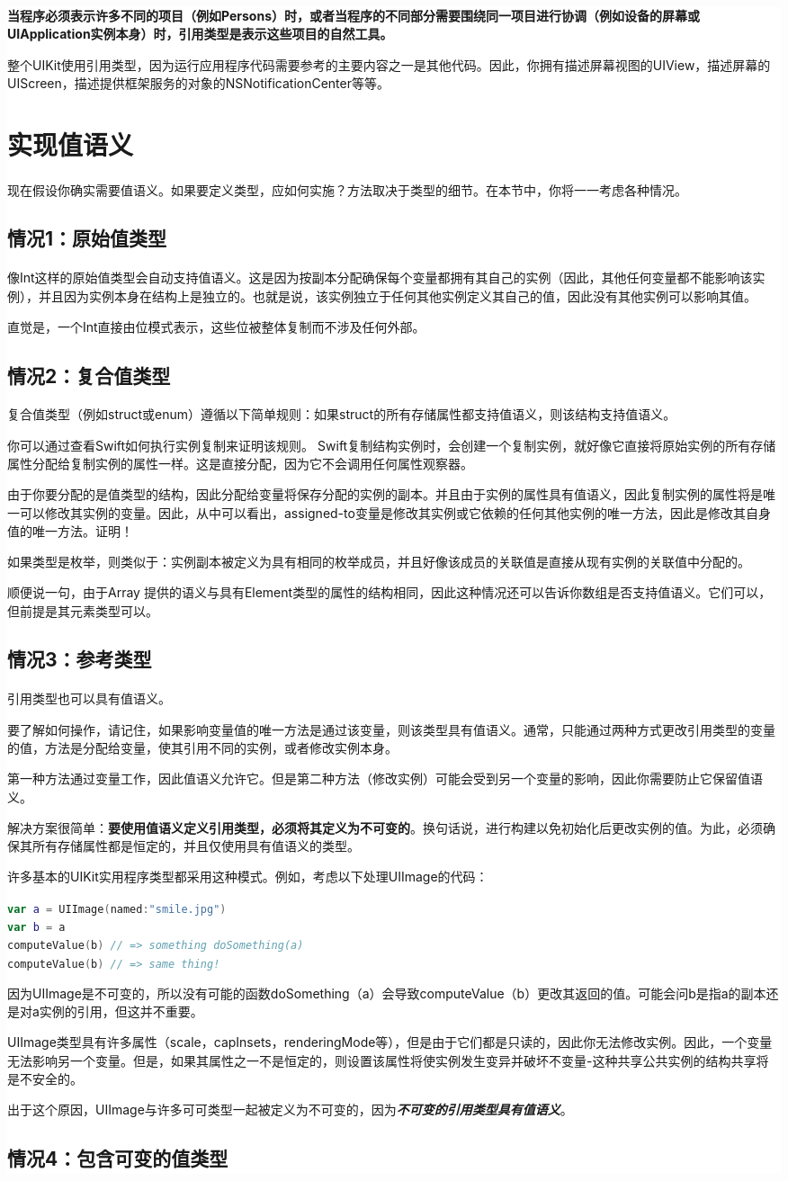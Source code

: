 **当程序必须表示许多不同的项目（例如Persons）时，或者当程序的不同部分需要围绕同一项目进行协调（例如设备的屏幕或UIApplication实例本身）时，引用类型是表示这些项目的自然工具。**

整个UIKit使用引用类型，因为运行应用程序代码需要参考的主要内容之一是其他代码。因此，你拥有描述屏幕视图的UIView，描述屏幕的UIScreen，描述提供框架服务的对象的NSNotificationCenter等等。

# 实现值语义

现在假设你确实需要值语义。如果要定义类型，应如何实施？方法取决于类型的细节。在本节中，你将一一考虑各种情况。

## 情况1：原始值类型

像Int这样的原始值类型会自动支持值语义。这是因为按副本分配确保每个变量都拥有其自己的实例（因此，其他任何变量都不能影响该实例），并且因为实例本身在结构上是独立的。也就是说，该实例独立于任何其他实例定义其自己的值，因此没有其他实例可以影响其值。

直觉是，一个Int直接由位模式表示，这些位被整体复制而不涉及任何外部。

## 情况2：复合值类型

复合值类型（例如struct或enum）遵循以下简单规则：如果struct的所有存储属性都支持值语义，则该结构支持值语义。

你可以通过查看Swift如何执行实例复制来证明该规则。 Swift复制结构实例时，会创建一个复制实例，就好像它直接将原始实例的所有存储属性分配给复制实例的属性一样。这是直接分配，因为它不会调用任何属性观察器。

由于你要分配的是值类型的结构，因此分配给变量将保存分配的实例的副本。并且由于实例的属性具有值语义，因此复制实例的属性将是唯一可以修改其实例的变量。因此，从中可以看出，assigned-to变量是修改其实例或它依赖的任何其他实例的唯一方法，因此是修改其自身值的唯一方法。证明！

如果类型是枚举，则类似于：实例副本被定义为具有相同的枚举成员，并且好像该成员的关联值是直接从现有实例的关联值中分配的。

顺便说一句，由于Array <Element>提供的语义与具有Element类型的属性的结构相同，因此这种情况还可以告诉你数组是否支持值语义。它们可以，但前提是其元素类型可以。

## 情况3：参考类型

引用类型也可以具有值语义。

要了解如何操作，请记住，如果影响变量值的唯一方法是通过该变量，则该类型具有值语义。通常，只能通过两种方式更改引用类型的变量的值，方法是分配给变量，使其引用不同的实例，或者修改实例本身。

第一种方法通过变量工作，因此值语义允许它。但是第二种方法（修改实例）可能会受到另一个变量的影响，因此你需要防止它保留值语义。

解决方案很简单：**要使用值语义定义引用类型，必须将其定义为不可变的**。换句话说，进行构建以免初始化后更改实例的值。为此，必须确保其所有存储属性都是恒定的，并且仅使用具有值语义的类型。

许多基本的UIKit实用程序类型都采用这种模式。例如，考虑以下处理UIImage的代码：

``` Swift
var a = UIImage(named:"smile.jpg") 
var b = a
computeValue(b) // => something doSomething(a)
computeValue(b) // => same thing!
```

因为UIImage是不可变的，所以没有可能的函数doSomething（a）会导致computeValue（b）更改其返回的值。可能会问b是指a的副本还是对a实例的引用，但这并不重要。

UIImage类型具有许多属性（scale，capInsets，renderingMode等），但是由于它们都是只读的，因此你无法修改实例。因此，一个变量无法影响另一个变量。但是，如果其属性之一不是恒定的，则设置该属性将使实例发生变异并破坏不变量-这种共享公共实例的结构共享将是不安全的。

出于这个原因，UIImage与许多可可类型一起被定义为不可变的，因为***不可变的引用类型具有值语义***。

## 情况4：包含可变的值类型
